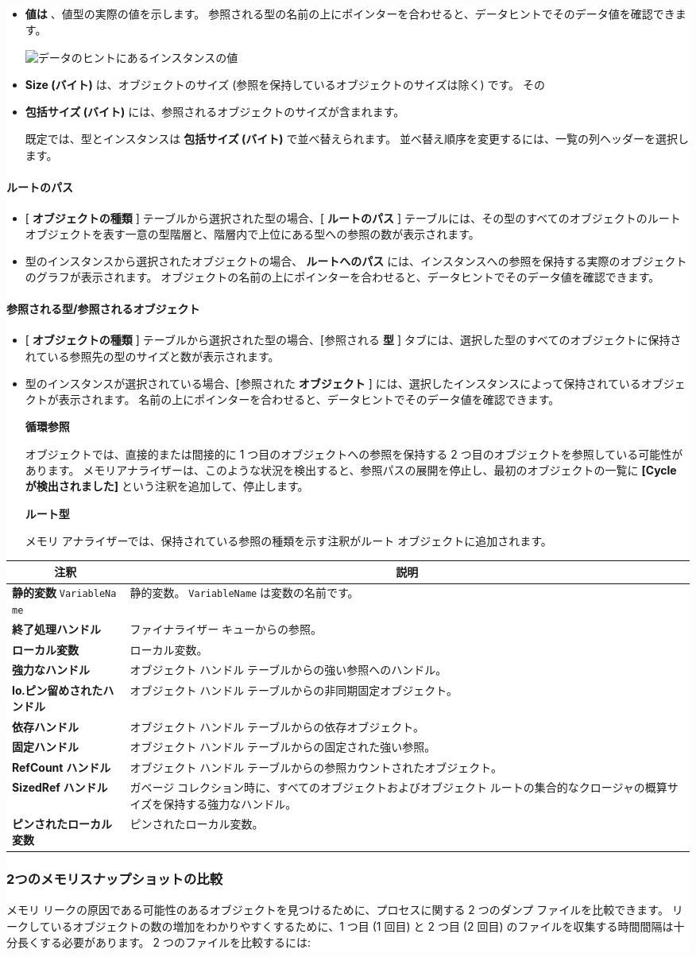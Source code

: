 - **値は** 、値型の実際の値を示します。 参照される型の名前の上にポインターを合わせると、データヒントでそのデータ値を確認できます。  
  
   ![データのヒントにあるインスタンスの値](../misc/media/dbg-mma-instancevaluesindatatip.png "DBG_MMA_InstanceValuesInDataTip")  
  
- **Size (バイト)** は、オブジェクトのサイズ (参照を保持しているオブジェクトのサイズは除く) です。 その  
  
- **包括サイズ (バイト)** には、参照されるオブジェクトのサイズが含まれます。  
  
  既定では、型とインスタンスは **包括サイズ (バイト)** で並べ替えられます。 並べ替え順序を変更するには、一覧の列ヘッダーを選択します。  
  
#### <a name="paths-to-root"></a>ルートのパス  
  
- [ **オブジェクトの種類** ] テーブルから選択された型の場合、[ **ルートのパス** ] テーブルには、その型のすべてのオブジェクトのルートオブジェクトを表す一意の型階層と、階層内で上位にある型への参照の数が表示されます。  
  
- 型のインスタンスから選択されたオブジェクトの場合、 **ルートへのパス** には、インスタンスへの参照を保持する実際のオブジェクトのグラフが表示されます。 オブジェクトの名前の上にポインターを合わせると、データヒントでそのデータ値を確認できます。  
  
#### <a name="referenced-types--referenced-objects"></a>参照される型/参照されるオブジェクト  
  
- [ **オブジェクトの種類** ] テーブルから選択された型の場合、[参照される **型** ] タブには、選択した型のすべてのオブジェクトに保持されている参照先の型のサイズと数が表示されます。  
  
- 型のインスタンスが選択されている場合、[参照された **オブジェクト** ] には、選択したインスタンスによって保持されているオブジェクトが表示されます。 名前の上にポインターを合わせると、データヒントでそのデータ値を確認できます。  
  
  **循環参照**  
  
  オブジェクトでは、直接的または間接的に 1 つ目のオブジェクトへの参照を保持する 2 つ目のオブジェクトを参照している可能性があります。 メモリアナライザーは、このような状況を検出すると、参照パスの展開を停止し、最初のオブジェクトの一覧に **[Cycle が検出されました]** という注釈を追加して、停止します。  
  
  **ルート型**  
  
  メモリ アナライザーでは、保持されている参照の種類を示す注釈がルート オブジェクトに追加されます。  
  
|注釈|説明|  
|----------------|-----------------|  
|**静的変数** `VariableName`|静的変数。 `VariableName` は変数の名前です。|  
|**終了処理ハンドル**|ファイナライザー キューからの参照。|  
|**ローカル変数**|ローカル変数。|  
|**強力なハンドル**|オブジェクト ハンドル テーブルからの強い参照へのハンドル。|  
|**Io.ピン留めされたハンドル**|オブジェクト ハンドル テーブルからの非同期固定オブジェクト。|  
|**依存ハンドル**|オブジェクト ハンドル テーブルからの依存オブジェクト。|  
|**固定ハンドル**|オブジェクト ハンドル テーブルからの固定された強い参照。|  
|**RefCount ハンドル**|オブジェクト ハンドル テーブルからの参照カウントされたオブジェクト。|  
|**SizedRef ハンドル**|ガベージ コレクション時に、すべてのオブジェクトおよびオブジェクト ルートの集合的なクロージャの概算サイズを保持する強力なハンドル。|  
|**ピンされたローカル変数**|ピンされたローカル変数。|  
  
### <a name="compare-two-memory-snapshots"></a><a name="BKMK_Compare_two_memory_snapshots"></a> 2つのメモリスナップショットの比較  
 メモリ リークの原因である可能性のあるオブジェクトを見つけるために、プロセスに関する 2 つのダンプ ファイルを比較できます。 リークしているオブジェクトの数の増加をわかりやすくするために、1 つ目 (1 回目) と 2 つ目 (2 回目) のファイルを収集する時間間隔は十分長くする必要があります。 2 つのファイルを比較するには:  
  
